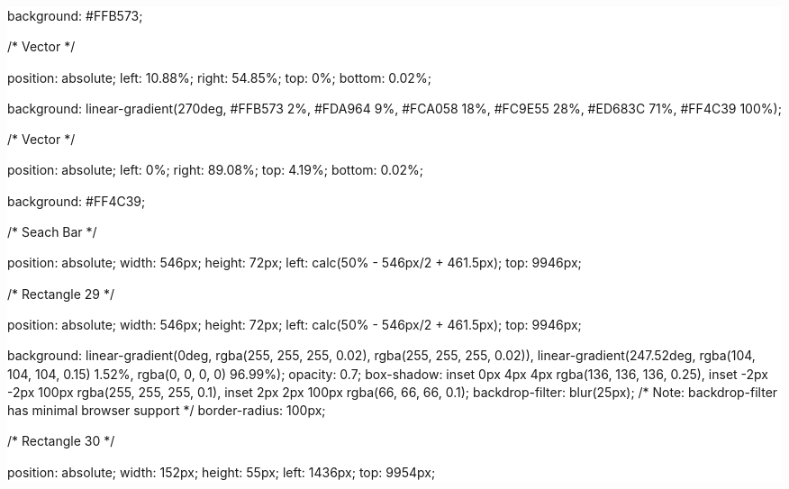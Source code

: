 background: #FFB573;


/* Vector */

position: absolute;
left: 10.88%;
right: 54.85%;
top: 0%;
bottom: 0.02%;

background: linear-gradient(270deg, #FFB573 2%, #FDA964 9%, #FCA058 18%, #FC9E55 28%, #ED683C 71%, #FF4C39 100%);


/* Vector */

position: absolute;
left: 0%;
right: 89.08%;
top: 4.19%;
bottom: 0.02%;

background: #FF4C39;


/* Seach Bar */

position: absolute;
width: 546px;
height: 72px;
left: calc(50% - 546px/2 + 461.5px);
top: 9946px;



/* Rectangle 29 */

position: absolute;
width: 546px;
height: 72px;
left: calc(50% - 546px/2 + 461.5px);
top: 9946px;

background: linear-gradient(0deg, rgba(255, 255, 255, 0.02), rgba(255, 255, 255, 0.02)), linear-gradient(247.52deg, rgba(104, 104, 104, 0.15) 1.52%, rgba(0, 0, 0, 0) 96.99%);
opacity: 0.7;
box-shadow: inset 0px 4px 4px rgba(136, 136, 136, 0.25), inset -2px -2px 100px rgba(255, 255, 255, 0.1), inset 2px 2px 100px rgba(66, 66, 66, 0.1);
backdrop-filter: blur(25px);
/* Note: backdrop-filter has minimal browser support */
border-radius: 100px;


/* Rectangle 30 */

position: absolute;
width: 152px;
height: 55px;
left: 1436px;
top: 9954px;

